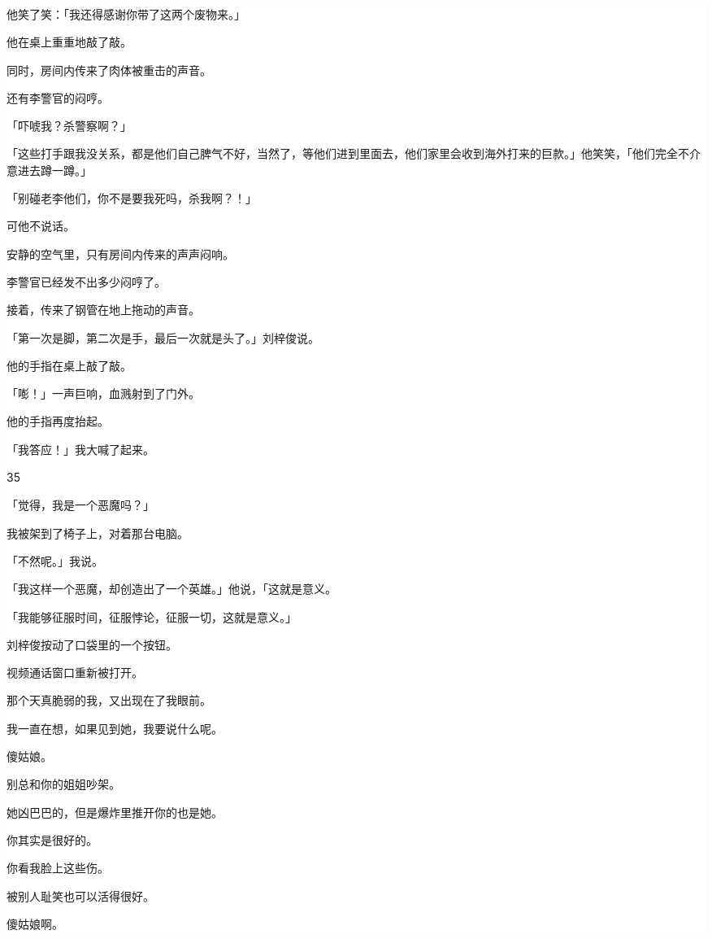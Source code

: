 他笑了笑：「我还得感谢你带了这两个废物来。」

他在桌上重重地敲了敲。

同时，房间内传来了肉体被重击的声音。

还有李警官的闷哼。

「吓唬我？杀警察啊？」

「这些打手跟我没关系，都是他们自己脾气不好，当然了，等他们进到里面去，他们家里会收到海外打来的巨款。」他笑笑，「他们完全不介意进去蹲一蹲。」

「别碰老李他们，你不是要我死吗，杀我啊？！」

可他不说话。

安静的空气里，只有房间内传来的声声闷响。

李警官已经发不出多少闷哼了。

接着，传来了钢管在地上拖动的声音。

「第一次是脚，第二次是手，最后一次就是头了。」刘梓俊说。

他的手指在桌上敲了敲。

「嘭！」一声巨响，血溅射到了门外。

他的手指再度抬起。

「我答应！」我大喊了起来。

35

「觉得，我是一个恶魔吗？」

我被架到了椅子上，对着那台电脑。

「不然呢。」我说。

「我这样一个恶魔，却创造出了一个英雄。」他说，「这就是意义。

「我能够征服时间，征服悖论，征服一切，这就是意义。」

刘梓俊按动了口袋里的一个按钮。

视频通话窗口重新被打开。

那个天真脆弱的我，又出现在了我眼前。

我一直在想，如果见到她，我要说什么呢。

傻姑娘。

别总和你的姐姐吵架。

她凶巴巴的，但是爆炸里推开你的也是她。

你其实是很好的。

你看我脸上这些伤。

被别人耻笑也可以活得很好。

傻姑娘啊。
